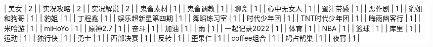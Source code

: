 | 美女 | 2 |
| 实况攻略 | 2 |
| 实况解说 | 2 |
| 鬼畜素材 | 1 |
| 鬼畜调教 | 1 |
| 聊斋 | 1 |
| 心中无女人 | 1 |
| 蜜汁带感 | 1 |
| 恶作剧 | 1 |
| 豹姐和狗哥 | 1 |
| 豹姐 | 1 |
| 丁程鑫 | 1 |
| 娱乐超新星第四期 | 1 |
| 舞蹈练习室 | 1 |
| 时代少年团 | 1 |
| TNT时代少年团 | 1 |
| 晦雨幽客行 | 1 |
| 米哈游 | 1 |
| miHoYo | 1 |
| 原神2.7 | 1 |
| 奋斗 | 1 |
| 加油 | 1 |
| 雨 | 1 |
| 一起记录2022 | 1 |
| 体育 | 1 |
| NBA | 1 |
| 篮球 | 1 |
| 库里 | 1 |
| 运动 | 1 |
| 独行侠 | 1 |
| 勇士 | 1 |
| 西部决赛 | 1 |
| 反转 | 1 |
| 歪果仁 | 1 |
| coffee组合 | 1 |
| 鸠占鹊巢 | 1 |
| 夜宵 | 1 |